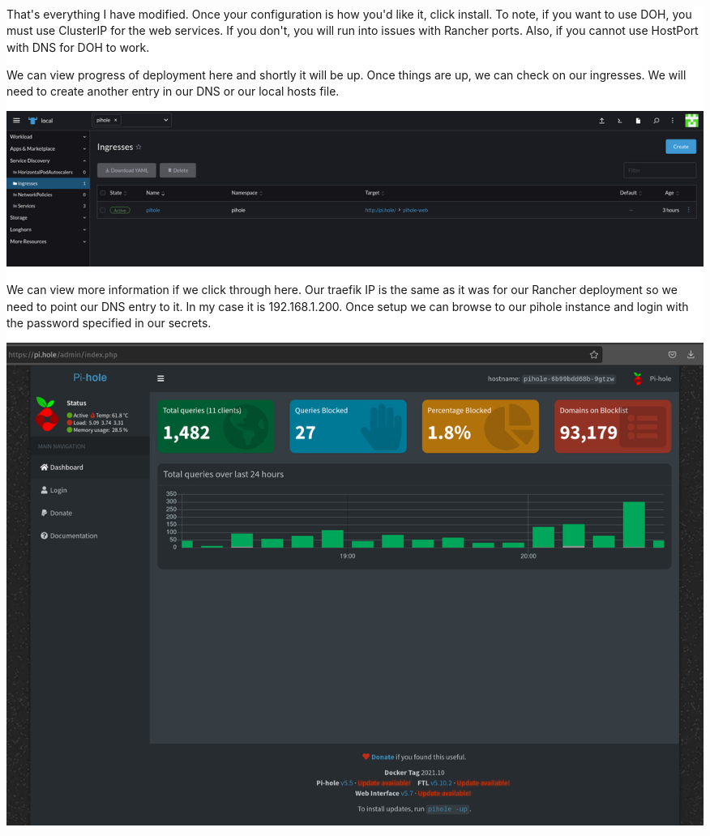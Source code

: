 That's everything I have modified. Once your configuration is how you'd like it, click install. To note, if you want to use DOH, you must use ClusterIP for the web services. If you don't, you will run into issues with Rancher ports. Also, if you cannot use HostPort with DNS for DOH to work.

We can view progress of deployment here and shortly it will be up. Once things are up, we can check on our ingresses. We will need to create another entry in our DNS or our local hosts file.

![pihole ingress page](../../src/assets/images/k3s-homelab/pihole-ingress-page.png)

We can view more information if we click through here. Our traefik IP is the same as it was for our Rancher deployment so we need to point our DNS entry to it. In my case it is 192.168.1.200. Once setup we can browse to our pihole instance and login with the password specified in our secrets.

![pihole](../../src/assets/images/k3s-homelab/pihole.png)
